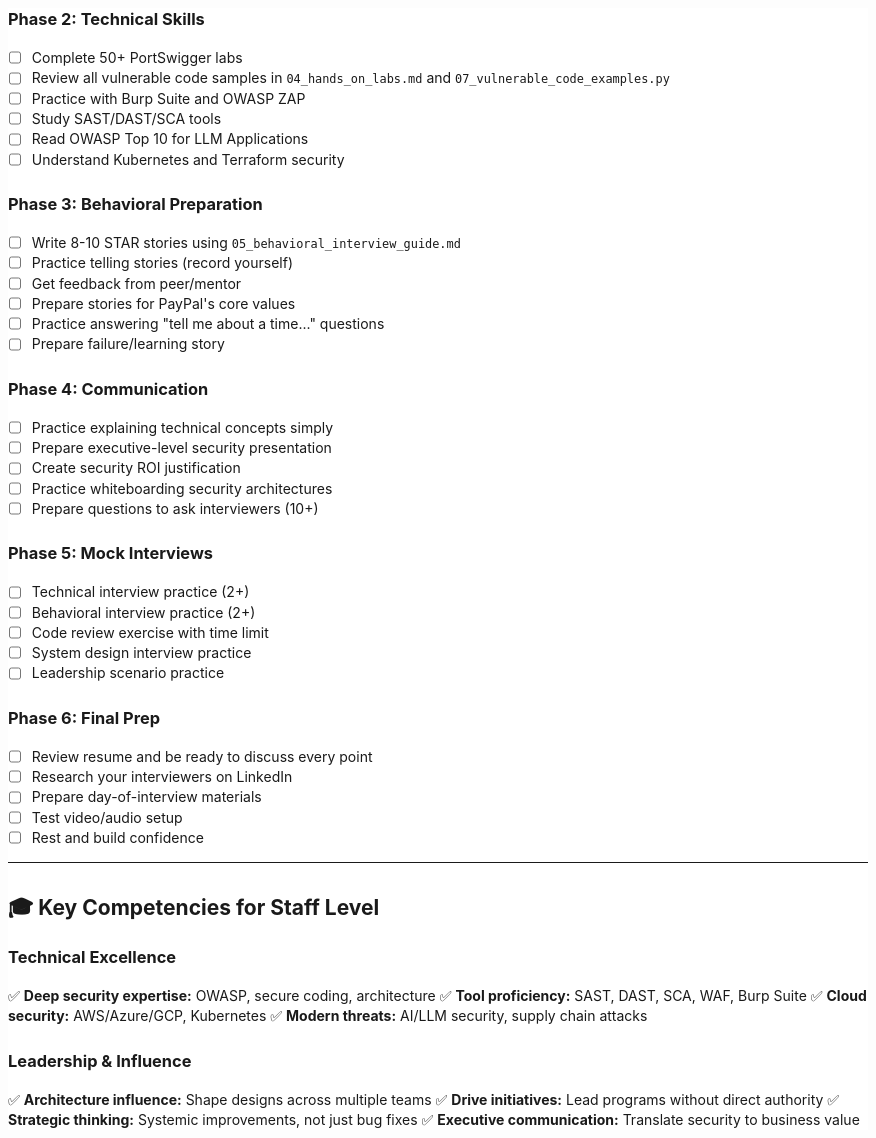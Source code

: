 ### Phase 2: Technical Skills
- [ ] Complete 50+ PortSwigger labs
- [ ] Review all vulnerable code samples in `04_hands_on_labs.md` and `07_vulnerable_code_examples.py`
- [ ] Practice with Burp Suite and OWASP ZAP
- [ ] Study SAST/DAST/SCA tools
- [ ] Read OWASP Top 10 for LLM Applications
- [ ] Understand Kubernetes and Terraform security

### Phase 3: Behavioral Preparation
- [ ] Write 8-10 STAR stories using `05_behavioral_interview_guide.md`
- [ ] Practice telling stories (record yourself)
- [ ] Get feedback from peer/mentor
- [ ] Prepare stories for PayPal's core values
- [ ] Practice answering "tell me about a time..." questions
- [ ] Prepare failure/learning story

### Phase 4: Communication
- [ ] Practice explaining technical concepts simply
- [ ] Prepare executive-level security presentation
- [ ] Create security ROI justification
- [ ] Practice whiteboarding security architectures
- [ ] Prepare questions to ask interviewers (10+)

### Phase 5: Mock Interviews
- [ ] Technical interview practice (2+)
- [ ] Behavioral interview practice (2+)
- [ ] Code review exercise with time limit
- [ ] System design interview practice
- [ ] Leadership scenario practice

### Phase 6: Final Prep
- [ ] Review resume and be ready to discuss every point
- [ ] Research your interviewers on LinkedIn
- [ ] Prepare day-of-interview materials
- [ ] Test video/audio setup
- [ ] Rest and build confidence

---

## 🎓 Key Competencies for Staff Level

### Technical Excellence
✅ **Deep security expertise:** OWASP, secure coding, architecture
✅ **Tool proficiency:** SAST, DAST, SCA, WAF, Burp Suite
✅ **Cloud security:** AWS/Azure/GCP, Kubernetes
✅ **Modern threats:** AI/LLM security, supply chain attacks

### Leadership & Influence
✅ **Architecture influence:** Shape designs across multiple teams
✅ **Drive initiatives:** Lead programs without direct authority
✅ **Strategic thinking:** Systemic improvements, not just bug fixes
✅ **Executive communication:** Translate security to business value
